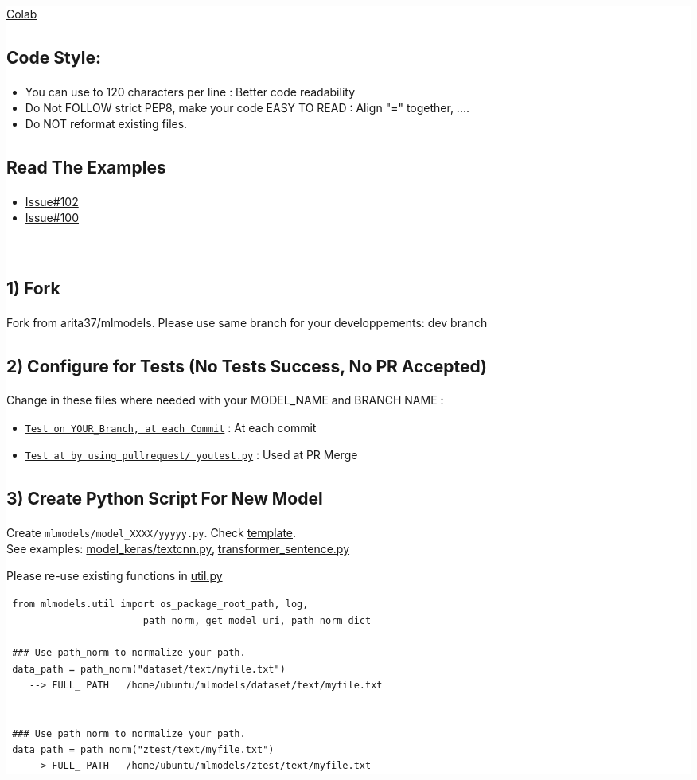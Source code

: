 [Colab](https://github.com/arita37/mlmodels/issues/102)



## Code Style: 
   - You can use to 120 characters per line : Better code readability
   - Do Not FOLLOW strict PEP8, make your code EASY TO READ : Align  "=" together, .... 
   - Do NOT reformat existing files.


## Read The Examples
  - [Issue#102](https://github.com/arita37/mlmodels/issues/102)
  - [Issue#100](https://github.com/arita37/mlmodels/pull/100)

<br>  
  
## 1) Fork 
Fork from arita37/mlmodels. 
Please use same branch for your developpements: dev branch



## 2) Configure for Tests  (No Tests Success, No PR Accepted)
Change in these files where needed with your MODEL_NAME and BRANCH NAME :
- [`Test on YOUR_Branch, at each Commit`](https://github.com/arita37/mlmodels/blob/dev/.github/workflows/a_PLEASE_CHANGE_test_yourmodel.yml)  : At each commit

- [`Test at by using pullrequest/ youtest.py`](https://github.com/arita37/mlmodels/tree/dev/pullrequest)  : Used at PR Merge




## 3) Create Python Script For New Model
Create  `mlmodels/model_XXXX/yyyyy.py`. Check [template](https://github.com/arita37/mlmodels/blob/dev/mlmodels/template/model_xxx.py).  
See examples: [model_keras/textcnn.py](https://github.com/arita37/mlmodels/blob/dev/mlmodels/model_keras/textcnn.py), [transformer_sentence.py](https://github.com/arita37/mlmodels/blob/dev/mlmodels/model_tch/transformer_sentence.py)

Please re-use existing functions in [util.py](https://github.com/arita37/mlmodels/blob/dev/mlmodels/util.py)  

     from mlmodels.util import os_package_root_path, log, 
                            path_norm, get_model_uri, path_norm_dict

     ### Use path_norm to normalize your path.
     data_path = path_norm("dataset/text/myfile.txt")
        --> FULL_ PATH   /home/ubuntu/mlmodels/dataset/text/myfile.txt


     ### Use path_norm to normalize your path.
     data_path = path_norm("ztest/text/myfile.txt")
        --> FULL_ PATH   /home/ubuntu/mlmodels/ztest/text/myfile.txt
